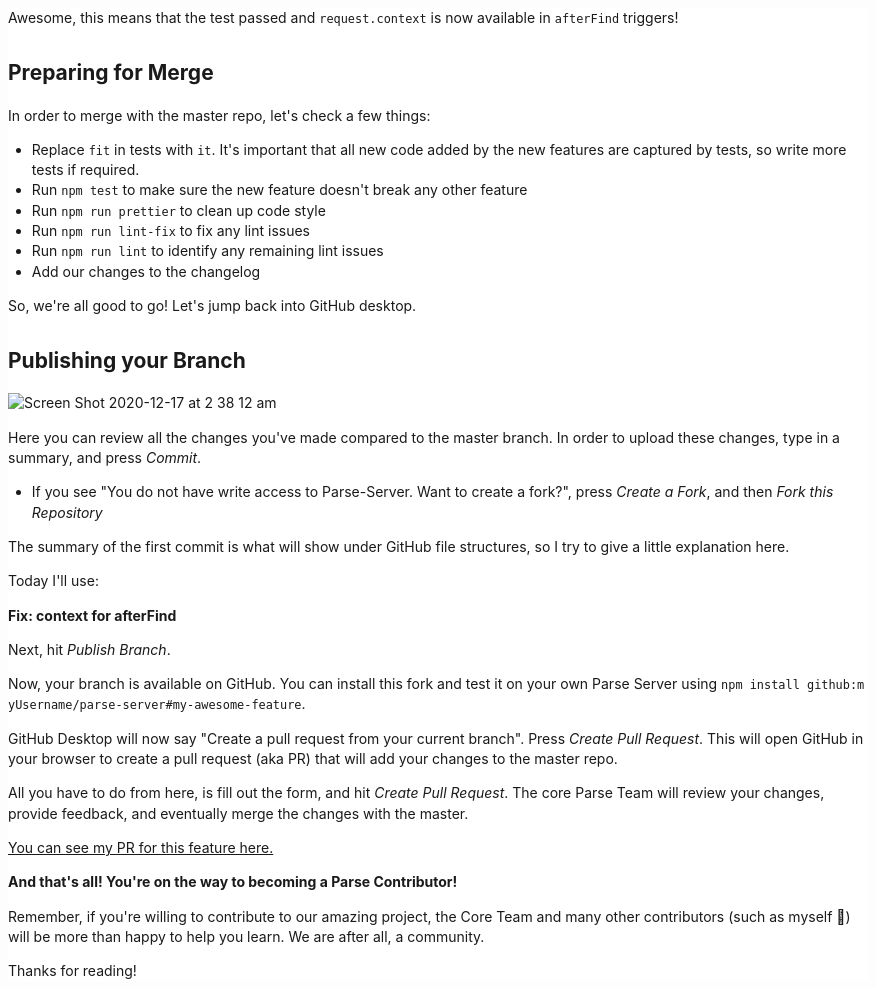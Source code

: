 Awesome, this means that the test passed and `request.context` is now available in `afterFind` triggers! 

## Preparing for Merge

In order to merge with the master repo, let's check a few things:

- Replace `fit` in tests with `it`. It's important that all new code added by the new features are captured by tests, so write more tests if required.
- Run `npm test` to make sure the new feature doesn't break any other feature
- Run `npm run prettier` to clean up code style
- Run `npm run lint-fix` to fix any lint issues
- Run `npm run lint` to identify any remaining lint issues
- Add our changes to the changelog

So, we're all good to go! Let's jump back into GitHub desktop.

## Publishing your Branch

<img width="960" alt="Screen Shot 2020-12-17 at 2 38 12 am" src="https://user-images.githubusercontent.com/4974769/102370204-ea549c00-4010-11eb-9993-d3d8b5edf2ac.png">

Here you can review all the changes you've made compared to the master branch. In order to upload these changes, type in a summary, and press _Commit_.

- If you see "You do not have write access to Parse-Server. Want to create a fork?", press _Create a Fork_, and then _Fork this Repository_

The summary of the first commit is what will show under GitHub file structures, so I try to give a little explanation here.

Today I'll use:

**Fix: context for afterFind**

Next, hit _Publish Branch_.

Now, your branch is available on GitHub. You can install this fork and test it on your own Parse Server using `npm install github:myUsername/parse-server#my-awesome-feature`.

GitHub Desktop will now say "Create a pull request from your current branch". Press _Create Pull Request_. This will open GitHub in your browser to create a pull request (aka PR) that will add your changes to the master repo.

All you have to do from here, is fill out the form, and hit _Create Pull Request_. The core Parse Team will review your changes, provide feedback, and eventually merge the changes with the master.

[You can see my PR for this feature here.](https://github.com/parse-community/parse-server/pull/7078)

**And that's all! You're on the way to becoming a Parse Contributor!**

Remember, if you're willing to contribute to our amazing project, the Core Team and many other contributors (such as myself 🤩) will be more than happy to help you learn. We are after all, a community.

Thanks for reading!
